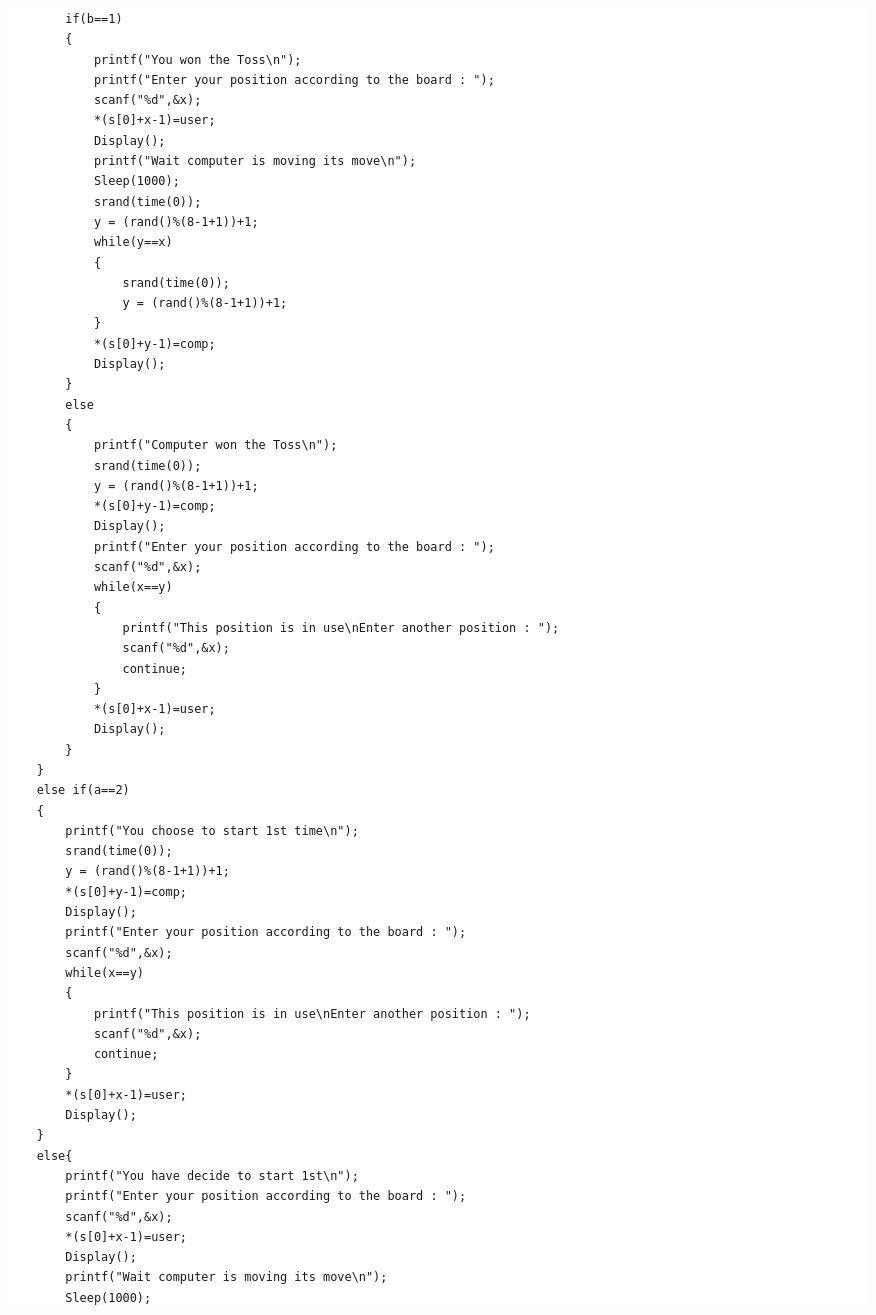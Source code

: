             if(b==1)
            {
                printf("You won the Toss\n");
                printf("Enter your position according to the board : ");
                scanf("%d",&x);
                *(s[0]+x-1)=user;
                Display();
                printf("Wait computer is moving its move\n");
                Sleep(1000);
                srand(time(0));
                y = (rand()%(8-1+1))+1;
                while(y==x)
                {
                    srand(time(0));
                    y = (rand()%(8-1+1))+1;
                }
                *(s[0]+y-1)=comp;
                Display();
            }
            else
            {
                printf("Computer won the Toss\n");
                srand(time(0));
                y = (rand()%(8-1+1))+1;
                *(s[0]+y-1)=comp;
                Display();
                printf("Enter your position according to the board : ");
                scanf("%d",&x);
                while(x==y)
                {
                    printf("This position is in use\nEnter another position : ");
                    scanf("%d",&x);
                    continue;
                }
                *(s[0]+x-1)=user;
                Display();
            }
        }
        else if(a==2)
        {
            printf("You choose to start 1st time\n");
            srand(time(0));
            y = (rand()%(8-1+1))+1;
            *(s[0]+y-1)=comp;
            Display();
            printf("Enter your position according to the board : ");
            scanf("%d",&x);
            while(x==y)
            {
                printf("This position is in use\nEnter another position : ");
                scanf("%d",&x);
                continue;
            }
            *(s[0]+x-1)=user;
            Display();
        }
        else{
            printf("You have decide to start 1st\n");
            printf("Enter your position according to the board : ");
            scanf("%d",&x);
            *(s[0]+x-1)=user;
            Display();
            printf("Wait computer is moving its move\n");
            Sleep(1000);